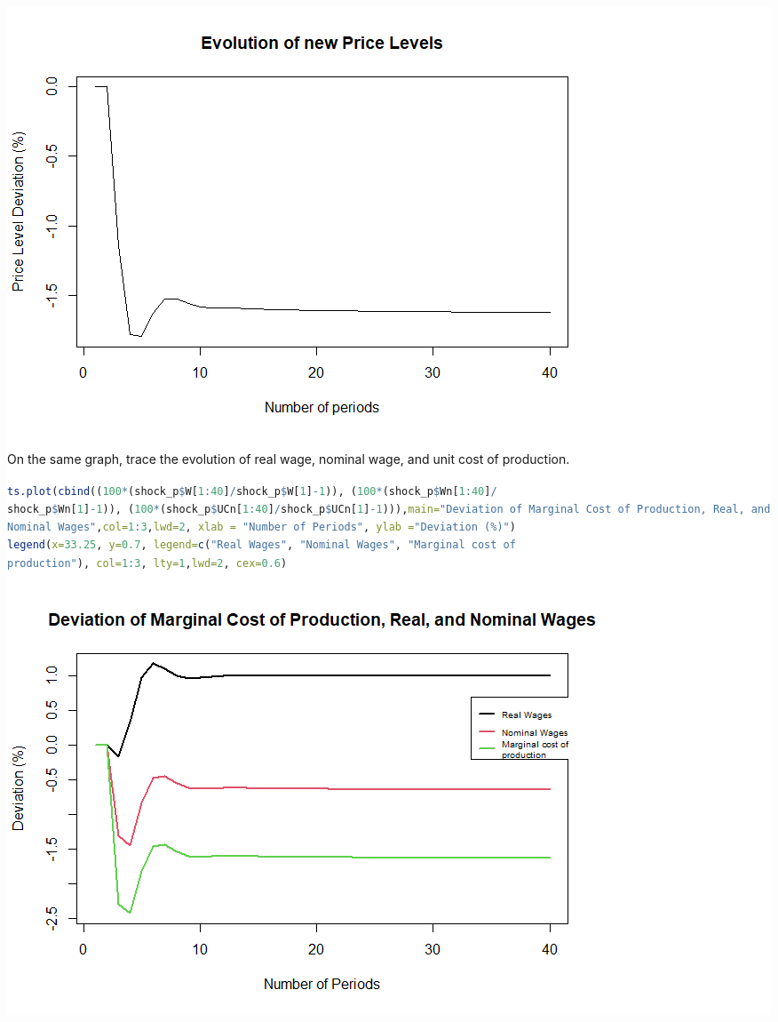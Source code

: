 ![](Figs/unnamed-chunk-24-1.png)

On the same graph, trace the evolution of real wage, nominal wage, and
unit cost of production.

``` r
ts.plot(cbind((100*(shock_p$W[1:40]/shock_p$W[1]-1)), (100*(shock_p$Wn[1:40]/
shock_p$Wn[1]-1)), (100*(shock_p$UCn[1:40]/shock_p$UCn[1]-1))),main="Deviation of Marginal Cost of Production, Real, and Nominal Wages",col=1:3,lwd=2, xlab = "Number of Periods", ylab ="Deviation (%)")
legend(x=33.25, y=0.7, legend=c("Real Wages", "Nominal Wages", "Marginal cost of
production"), col=1:3, lty=1,lwd=2, cex=0.6)
```

![](Figs/unnamed-chunk-25-1.png)
